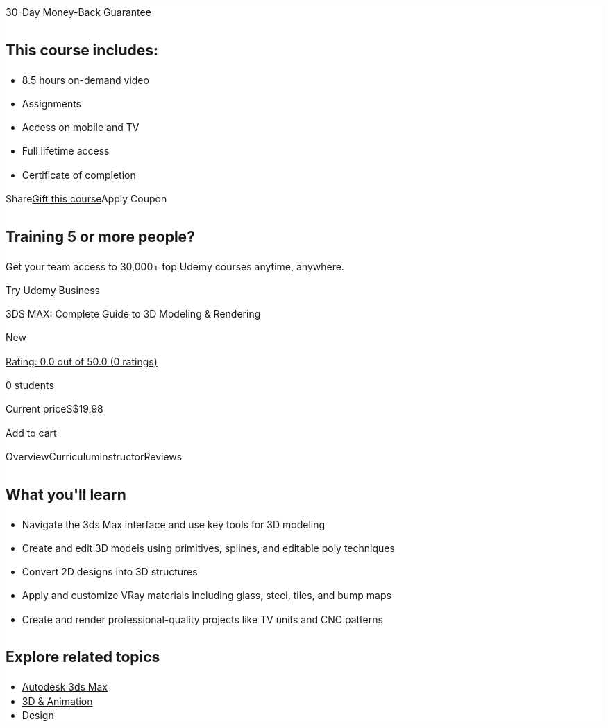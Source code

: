 30-Day Money-Back Guarantee

## This course includes:

-   8.5 hours on-demand video
    
-   Assignments
    
-   Access on mobile and TV
    
-   Full lifetime access
    
-   Certificate of completion
    

Share[Gift this course](https://www.udemy.com/join/signup-popup/?locale=en_US&response_type=html&return_link=https%3A%2F%2Fwww.udemy.com%2Fcourse%2F3ds-max-wx%2F&source=course_landing_page&ref=&next=%2Fgift%2F3ds-max-wx%2F%3FcouponCode%3DMT251006G1)Apply Coupon

## Training 5 or more people?

Get your team access to 30,000+ top Udemy courses anytime, anywhere.

[Try Udemy Business](/udemy-business/?locale=en_US&path=request-demo-mx%2F&ref=marketplace_control_design&utm_campaign=mx-hooks&utm_content=clp&utm_medium=referral&utm_source=marketplace&utm_term=)

3DS MAX: Complete Guide to 3D Modeling & Rendering

New

[Rating: 0.0 out of 50.0 (0 ratings)](#reviews)

0 students

Current priceS$19.98

Add to cart

OverviewCurriculumInstructorReviews

## What you'll learn

-   Navigate the 3ds Max interface and use key tools for 3D modeling
    
-   Create and edit 3D models using primitives, splines, and editable poly techniques
    
-   Convert 2D designs into 3D structures
    
-   Apply and customize VRay materials including glass, steel, tiles, and bump maps
    
-   Create and render professional-quality projects like TV units and CNC patterns
    

## Explore related topics

-   [Autodesk 3ds Max](/topic/3ds-max/)
-   [3D & Animation](/courses/design/3d-and-animation/)
-   [Design](/courses/design/)
